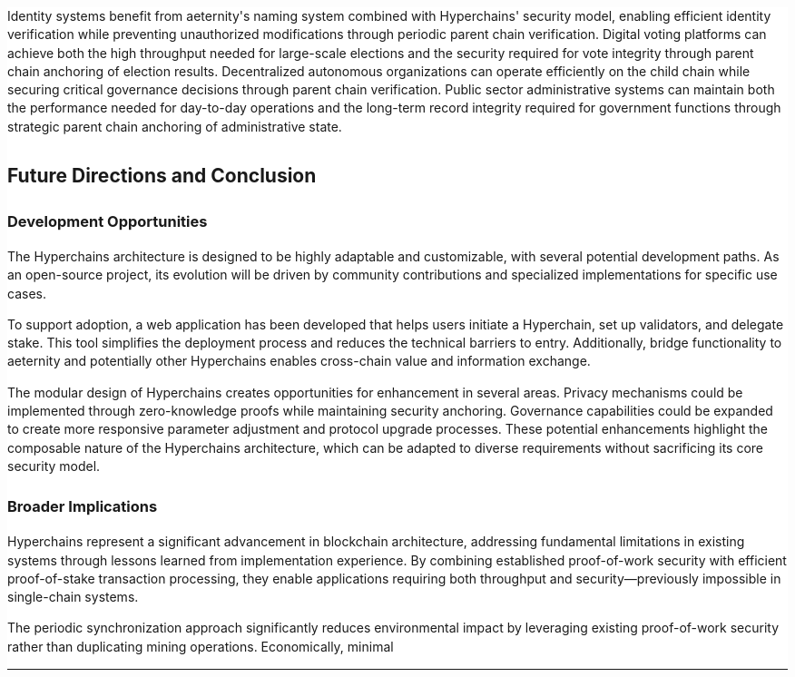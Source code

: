 Identity systems benefit from aeternity's naming system combined with Hyperchains' security model, enabling efficient identity verification while preventing unauthorized modifications through periodic parent chain verification. Digital voting platforms can achieve both the high throughput needed for large-scale elections and the security required for vote integrity through parent chain anchoring of election results. Decentralized autonomous organizations can operate efficiently on the child chain while securing critical governance decisions through parent chain verification. Public sector administrative systems can maintain both the performance needed for day-to-day operations and the long-term record integrity required for government functions through strategic parent chain anchoring of administrative state.

## **Future Directions and Conclusion**

### **Development Opportunities**

The Hyperchains architecture is designed to be highly adaptable and customizable, with several potential development paths. As an open-source project, its evolution will be driven by community contributions and specialized implementations for specific use cases.

To support adoption, a web application has been developed that helps users initiate a Hyperchain, set up validators, and delegate stake. This tool simplifies the deployment process and reduces the technical barriers to entry. Additionally, bridge functionality to aeternity and potentially other Hyperchains enables cross-chain value and information exchange.

The modular design of Hyperchains creates opportunities for enhancement in several areas. Privacy mechanisms could be implemented through zero-knowledge proofs while maintaining security anchoring. Governance capabilities could be expanded to create more responsive parameter adjustment and protocol upgrade processes. These potential enhancements highlight the composable nature of the Hyperchains architecture, which can be adapted to diverse requirements without sacrificing its core security model.

### **Broader Implications**

Hyperchains represent a significant advancement in blockchain architecture, addressing fundamental limitations in existing systems through lessons learned from implementation experience. By combining established proof-of-work security with efficient proof-of-stake transaction processing, they enable applications requiring both throughput and security—previously impossible in single-chain systems.

The periodic synchronization approach significantly reduces environmental impact by leveraging existing proof-of-work security rather than duplicating mining operations. Economically, minimal  

---

[^1]:  Nakamoto, S. (2008). Bitcoin: A Peer-to-Peer Electronic Cash System. Retrieved from [https://bitcoin.org/bitcoin.pdf](https://bitcoin.org/bitcoin.pdf)

[^2]:  Sharma, A. (2018) Understanding proof of stake through its flaws. part 2 — ‘nothing’s at stake’

[^3]:  Buterin, V. (2021). Endgame. Retrieved from [https://vitalik.ca/general/2021/12/06/endgame.html](https://vitalik.ca/general/2021/12/06/endgame.html)

[^4]:  Malahov, Y. (2016)Hyperchains: Secure, Cheap and Scalable Technology for Everyone. Retrieved from: https://yanislav.medium.com/hyperchains-secure-cheap-scalable-blockchain-technology-for-everyone-3ddec96a4152

[^5]:  Æternity whitepaper (2017). Retrieved from: https://github.com/aeternity/whitepaper

[^6]:  Updated Æternity whitepaper (2020). Retrieved from: https://github.com/keypair/white-paper/blob/master/aeternity-whitepaper.pdf

[^7]:  Urisaz, Radoslaw et all.(2020) Æternity Hyperchains, [https://github.com/aeternity/hyperchains-whitepaper/releases/download/1.0.0/whitepaper.pdf](https://github.com/aeternity/hyperchains-whitepaper/releases/download/1.0.0/whitepaper.pdf)
